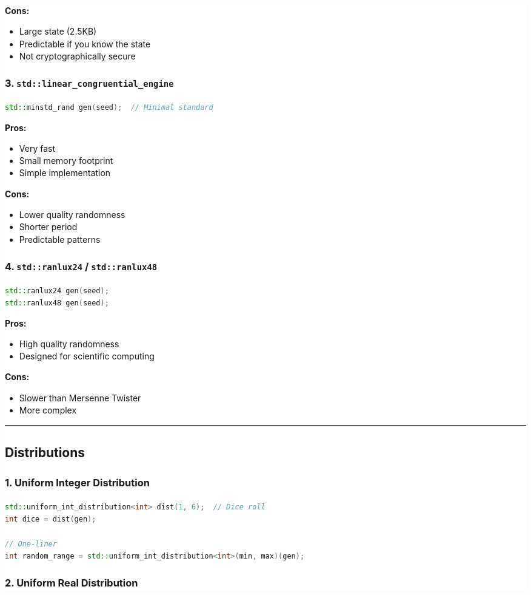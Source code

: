 **Cons:**

- Large state (2.5KB)
- Predictable if you know the state
- Not cryptographically secure

### 3. `std::linear_congruential_engine`

```cpp
std::minstd_rand gen(seed);  // Minimal standard
```

**Pros:**

- Very fast
- Small memory footprint
- Simple implementation

**Cons:**

- Lower quality randomness
- Shorter period
- Predictable patterns

### 4. `std::ranlux24` / `std::ranlux48`

```cpp
std::ranlux24 gen(seed);
std::ranlux48 gen(seed);
```

**Pros:**

- High quality randomness
- Designed for scientific computing

**Cons:**

- Slower than Mersenne Twister
- More complex

---

## Distributions

### 1. Uniform Integer Distribution

```cpp
std::uniform_int_distribution<int> dist(1, 6);  // Dice roll
int dice = dist(gen);

// One-liner
int random_range = std::uniform_int_distribution<int>(min, max)(gen);
```

### 2. Uniform Real Distribution
